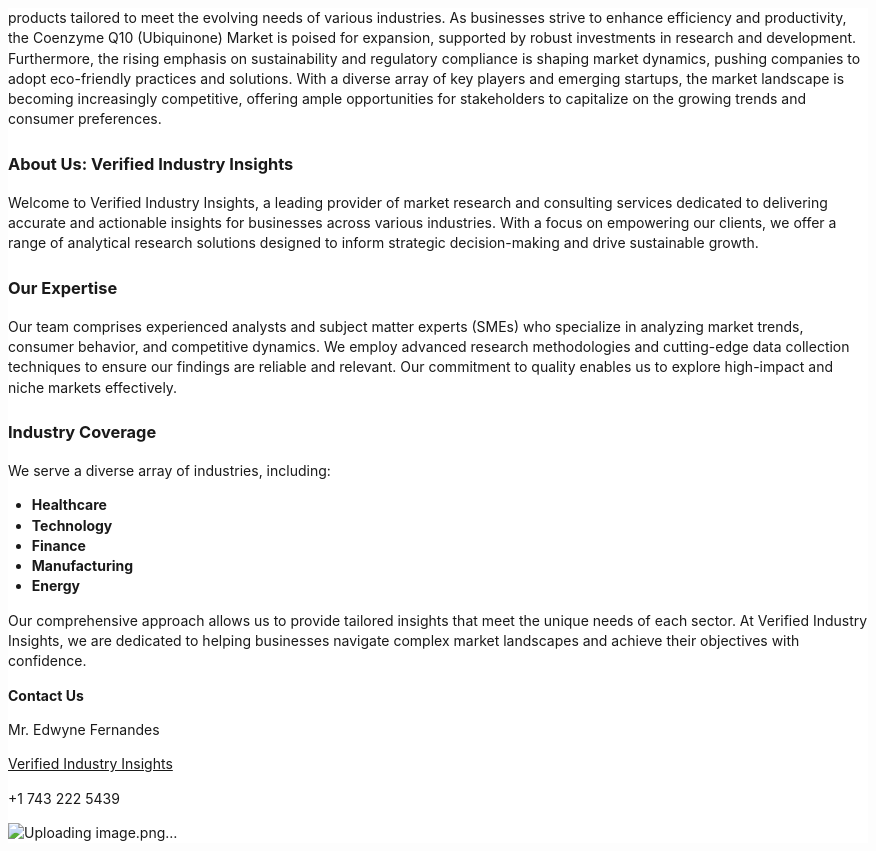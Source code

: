 products tailored to meet the evolving needs of various industries. As businesses strive to enhance efficiency and productivity, the Coenzyme Q10 (Ubiquinone) Market is poised for expansion, supported by robust investments in research and development. Furthermore, the rising emphasis on sustainability and regulatory compliance is shaping market dynamics, pushing companies to adopt eco-friendly practices and solutions. With a diverse array of key players and emerging startups, the market landscape is becoming increasingly competitive, offering ample opportunities for stakeholders to capitalize on the growing trends and consumer preferences.</p><h3>About Us: Verified Industry Insights</h3><p>Welcome to Verified Industry Insights, a leading provider of market research and consulting services dedicated to delivering accurate and actionable insights for businesses across various industries. With a focus on empowering our clients, we offer a range of analytical research solutions designed to inform strategic decision-making and drive sustainable growth.</p><h3>Our Expertise</h3><p>Our team comprises experienced analysts and subject matter experts (SMEs) who specialize in analyzing market trends, consumer behavior, and competitive dynamics. We employ advanced research methodologies and cutting-edge data collection techniques to ensure our findings are reliable and relevant. Our commitment to quality enables us to explore high-impact and niche markets effectively.</p><h3>Industry Coverage</h3><p>We serve a diverse array of industries, including:</p><ul><li><strong>Healthcare</strong></li><li><strong>Technology</strong></li><li><strong>Finance</strong></li><li><strong>Manufacturing</strong></li><li><strong>Energy</strong></li></ul><p>Our comprehensive approach allows us to provide tailored insights that meet the unique needs of each sector. At Verified Industry Insights, we are dedicated to helping businesses navigate complex market landscapes and achieve their objectives with confidence.</p><p><strong>Contact Us</strong></p><p>Mr. Edwyne Fernandes</p><p><a href="https://www.verifiedindustryinsights.com/">Verified Industry Insights</a></p><p>+1 743 222 5439</p>
![Uploading image.png…]()
